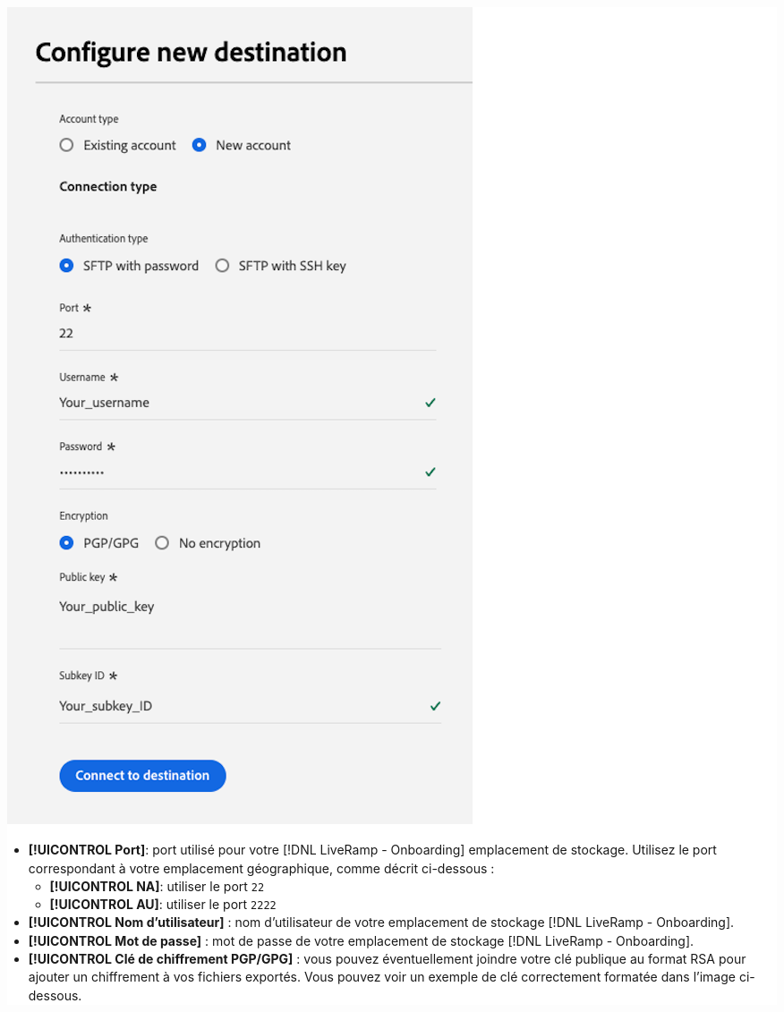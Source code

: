 ![Exemple de capture d’écran montrant comment s’authentifier à la destination à l’aide du SFTP avec un mot de passe](../../assets/catalog/advertising/liveramp-onboarding/liveramp-sftp-password.png)

* **[!UICONTROL Port]**: port utilisé pour votre [!DNL LiveRamp - Onboarding] emplacement de stockage.  Utilisez le port correspondant à votre emplacement géographique, comme décrit ci-dessous :
   * **[!UICONTROL NA]**: utiliser le port `22`
   * **[!UICONTROL AU]**: utiliser le port `2222`
* **[!UICONTROL Nom d’utilisateur]** : nom d’utilisateur de votre emplacement de stockage [!DNL LiveRamp - Onboarding].
* **[!UICONTROL Mot de passe]** : mot de passe de votre emplacement de stockage [!DNL LiveRamp - Onboarding].
* **[!UICONTROL Clé de chiffrement PGP/GPG]** : vous pouvez éventuellement joindre votre clé publique au format RSA pour ajouter un chiffrement à vos fichiers exportés. Vous pouvez voir un exemple de clé correctement formatée dans l’image ci-dessous.